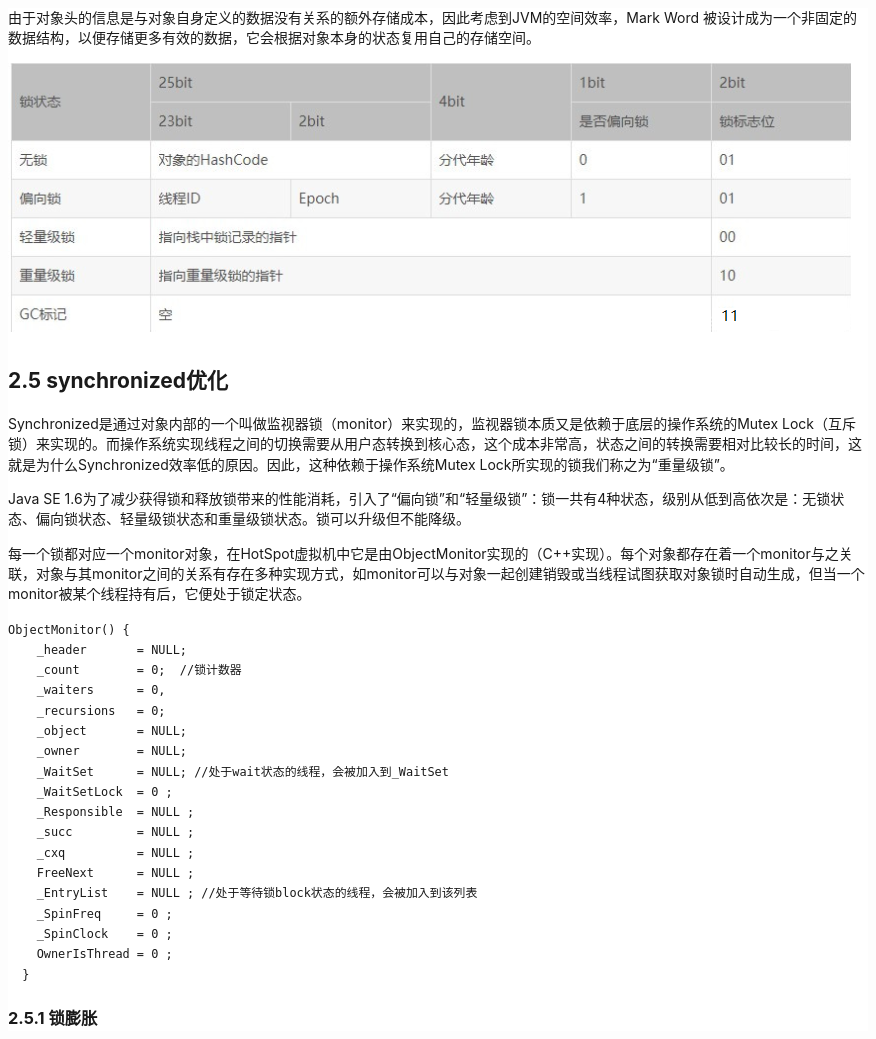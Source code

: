 由于对象头的信息是与对象自身定义的数据没有关系的额外存储成本，因此考虑到JVM的空间效率，Mark Word 被设计成为一个非固定的数据结构，以便存储更多有效的数据，它会根据对象本身的状态复用自己的存储空间。

![](./images/Snipaste_2021-06-17_13-44-50.png)

## 2.5 synchronized优化

Synchronized是通过对象内部的一个叫做监视器锁（monitor）来实现的，监视器锁本质又是依赖于底层的操作系统的Mutex Lock（互斥锁）来实现的。而操作系统实现线程之间的切换需要从用户态转换到核心态，这个成本非常高，状态之间的转换需要相对比较长的时间，这就是为什么Synchronized效率低的原因。因此，这种依赖于操作系统Mutex Lock所实现的锁我们称之为“重量级锁”。

Java SE 1.6为了减少获得锁和释放锁带来的性能消耗，引入了“偏向锁”和“轻量级锁”：锁一共有4种状态，级别从低到高依次是：无锁状态、偏向锁状态、轻量级锁状态和重量级锁状态。锁可以升级但不能降级。

每一个锁都对应一个monitor对象，在HotSpot虚拟机中它是由ObjectMonitor实现的（C++实现）。每个对象都存在着一个monitor与之关联，对象与其monitor之间的关系有存在多种实现方式，如monitor可以与对象一起创建销毁或当线程试图获取对象锁时自动生成，但当一个monitor被某个线程持有后，它便处于锁定状态。

```
ObjectMonitor() {
    _header       = NULL;
    _count        = 0;  //锁计数器
    _waiters      = 0,
    _recursions   = 0;
    _object       = NULL;
    _owner        = NULL;
    _WaitSet      = NULL; //处于wait状态的线程，会被加入到_WaitSet
    _WaitSetLock  = 0 ;
    _Responsible  = NULL ;
    _succ         = NULL ;
    _cxq          = NULL ;
    FreeNext      = NULL ;
    _EntryList    = NULL ; //处于等待锁block状态的线程，会被加入到该列表
    _SpinFreq     = 0 ;
    _SpinClock    = 0 ;
    OwnerIsThread = 0 ;
  }
```

### 2.5.1 锁膨胀
